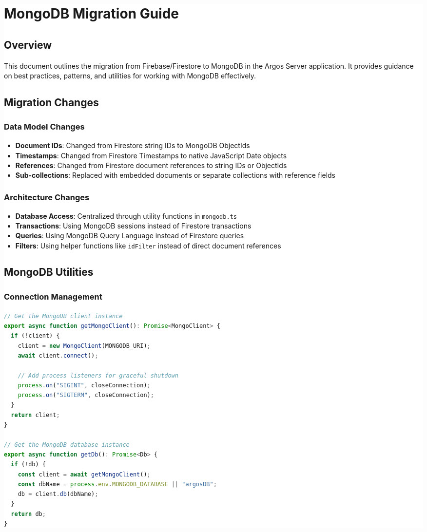 # MongoDB Migration Guide

## Overview
This document outlines the migration from Firebase/Firestore to MongoDB in the Argos Server application. It provides guidance on best practices, patterns, and utilities for working with MongoDB effectively.

## Migration Changes

### Data Model Changes
- **Document IDs**: Changed from Firestore string IDs to MongoDB ObjectIds
- **Timestamps**: Changed from Firestore Timestamps to native JavaScript Date objects
- **References**: Changed from Firestore document references to string IDs or ObjectIds
- **Sub-collections**: Replaced with embedded documents or separate collections with reference fields

### Architecture Changes
- **Database Access**: Centralized through utility functions in `mongodb.ts`
- **Transactions**: Using MongoDB sessions instead of Firestore transactions
- **Queries**: Using MongoDB Query Language instead of Firestore queries
- **Filters**: Using helper functions like `idFilter` instead of direct document references

## MongoDB Utilities

### Connection Management
```typescript
// Get the MongoDB client instance
export async function getMongoClient(): Promise<MongoClient> {
  if (!client) {
    client = new MongoClient(MONGODB_URI);
    await client.connect();
    
    // Add process listeners for graceful shutdown
    process.on("SIGINT", closeConnection);
    process.on("SIGTERM", closeConnection);
  }
  return client;
}

// Get the MongoDB database instance
export async function getDb(): Promise<Db> {
  if (!db) {
    const client = await getMongoClient();
    const dbName = process.env.MONGODB_DATABASE || "argosDB";
    db = client.db(dbName);
  }
  return db;
}
```
